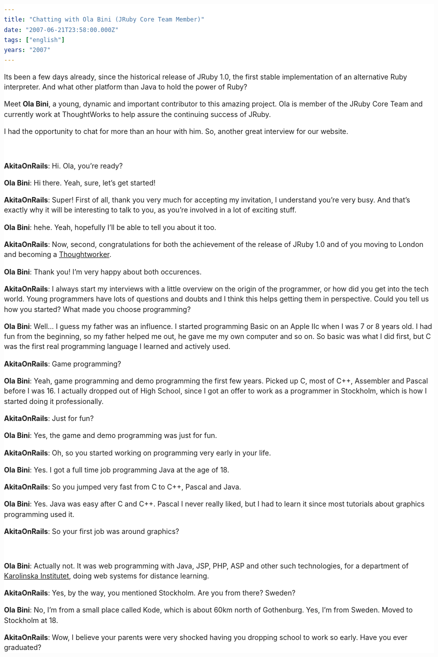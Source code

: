 ```yaml
---
title: "Chatting with Ola Bini (JRuby Core Team Member)"
date: "2007-06-21T23:58:00.000Z"
tags: ["english"]
years: "2007"
---
```


<p></p>
<p></p>
<p>Its been a few days already, since the historical release of JRuby 1.0, the first stable implementation of an alternative Ruby interpreter. And what other platform than Java to hold the power of Ruby?</p>
<p>Meet <strong>Ola Bini</strong>, a young, dynamic and important contributor to this amazing project. Ola is member of the JRuby Core Team and currently work at ThoughtWorks to help assure the continuing success of JRuby.</p>
<p>I had the opportunity to chat for more than an hour with him. So, another great interview for our website.</p>
<p style="text-align: center; margin: 5px"><img src="/files/511173503_15ef7dc203.jpg" srcset="/files/511173503_15ef7dc203.jpg 2x" alt=""></p>
<p><strong>AkitaOnRails</strong>: Hi. Ola, you’re ready?</p>
<p><strong>Ola Bini</strong>: Hi there. Yeah, sure, let’s get started!</p>
<p><strong>AkitaOnRails</strong>: Super! First of all, thank you very much for accepting my invitation, I understand you’re very busy. And that’s exactly why it will be interesting to talk to you, as you’re involved in a lot of exciting stuff.</p>
<p><strong>Ola Bini</strong>: hehe. Yeah, hopefully I’ll be able to tell you about it too.</p>
<p><strong>AkitaOnRails</strong>: Now, second, congratulations for both the achievement of the release of JRuby 1.0 and of you moving to London and becoming a <a href="https://ola-bini.blogspot.com/2007/03/thoughtworks.html">Thoughtworker</a>.</p>
<p><strong>Ola Bini</strong>: Thank you! I’m very happy about both occurences.</p>
<p><strong>AkitaOnRails</strong>: I always start my interviews with a little overview on the origin of the programmer, or how did you get into the tech world. Young programmers have lots of questions and doubts and I think this helps getting them in perspective. Could you tell us how you started? What made you choose programming?</p>
<p><strong>Ola Bini</strong>: Well… I guess my father was an influence. I started programming Basic on an Apple IIc when I was 7 or 8 years old. I had fun from the beginning, so my father helped me out, he gave me my own computer and so on. So basic was what I did first, but C was the first real programming language I learned and actively used.</p>
<p><strong>AkitaOnRails</strong>: Game programming?</p>
<p><strong>Ola Bini</strong>: Yeah, game programming and demo programming the first few years. Picked up C, most of C++, Assembler and Pascal before I was 16. I actually dropped out of High School, since I got an offer to work as a programmer in Stockholm, which is how I started doing it professionally.</p>
<p><strong>AkitaOnRails</strong>: Just for fun?</p>
<p><strong>Ola Bini</strong>: Yes, the game and demo programming was just for fun.</p>
<p><strong>AkitaOnRails</strong>: Oh, so you started working on programming very early in your life.</p>
<p><strong>Ola Bini</strong>: Yes. I got a full time job programming Java at the age of 18.</p>
<p><strong>AkitaOnRails</strong>: So you jumped very fast from C to C++, Pascal and Java.</p>
<p><strong>Ola Bini</strong>: Yes. Java was easy after C and C++. Pascal I never really liked, but I had to learn it since most tutorials about graphics programming used it.</p>
<p><strong>AkitaOnRails</strong>: So your first job was around graphics?</p>
<p style="text-align: center; margin: 5px"><img src="/files/img1098574794.jpg" srcset="/files/img1098574794.jpg 2x" alt=""></p>
<p><strong>Ola Bini</strong>: Actually not. It was web programming with Java, <span class="caps">JSP</span>, <span class="caps">PHP</span>, <span class="caps">ASP</span> and other such technologies, for a department of <a href="https://ki.se/">Karolinska Institutet</a>, doing web systems for distance learning.</p>
<p><strong>AkitaOnRails</strong>: Yes, by the way, you mentioned Stockholm. Are you from there? Sweden?</p>
<p><strong>Ola Bini</strong>: No, I’m from a small place called Kode, which is about 60km north of Gothenburg. Yes, I’m from Sweden. Moved to Stockholm at 18.</p>
<p><strong>AkitaOnRails</strong>: Wow, I believe your parents were very shocked having you dropping school to work so early. Have you ever graduated?</p>